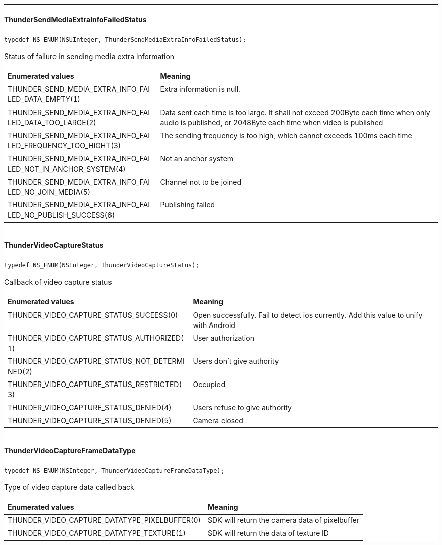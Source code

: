 --------------------------

#### ThunderSendMediaExtraInfoFailedStatus

```objc
typedef NS_ENUM(NSUInteger, ThunderSendMediaExtraInfoFailedStatus);
```

Status of failure in sending media extra information

| Enumerated values | Meaning |
| :--- | :--- |
| THUNDER_SEND_MEDIA_EXTRA_INFO_FAILED_DATA_EMPTY(1) | Extra information is null. |
| THUNDER_SEND_MEDIA_EXTRA_INFO_FAILED_DATA_TOO_LARGE(2) | Data sent each time is too large. It shall not exceed 200Byte each time when only audio is published, or 2048Byte each time when video is published |
| THUNDER_SEND_MEDIA_EXTRA_INFO_FAILED_FREQUENCY_TOO_HIGHT(3) | The sending frequency is too high, which cannot exceeds 100ms each time |
| THUNDER_SEND_MEDIA_EXTRA_INFO_FAILED_NOT_IN_ANCHOR_SYSTEM(4) | Not an anchor system |
| THUNDER_SEND_MEDIA_EXTRA_INFO_FAILED_NO_JOIN_MEDIA(5) | Channel not to be joined |
| THUNDER_SEND_MEDIA_EXTRA_INFO_FAILED_NO_PUBLISH_SUCCESS(6) | Publishing failed |

--------------------------

#### ThunderVideoCaptureStatus

```objc
typedef NS_ENUM(NSInteger, ThunderVideoCaptureStatus);
```

Callback of video capture status

| Enumerated values | Meaning |
| :--- | :--- |
| THUNDER_VIDEO_CAPTURE_STATUS_SUCEESS(0) | Open successfully. Fail to detect ios currently. Add this value to unify with Android |
| THUNDER_VIDEO_CAPTURE_STATUS_AUTHORIZED(1) | User authorization |
| THUNDER_VIDEO_CAPTURE_STATUS_NOT_DETERMINED(2) | Users don’t give authority |
| THUNDER_VIDEO_CAPTURE_STATUS_RESTRICTED(3) | Occupied |
| THUNDER_VIDEO_CAPTURE_STATUS_DENIED(4) | Users refuse to give authority |
| THUNDER_VIDEO_CAPTURE_STATUS_DENIED(5) | Camera closed |

--------------------------

#### ThunderVideoCaptureFrameDataType

```objc
typedef NS_ENUM(NSInteger, ThunderVideoCaptureFrameDataType);
```

Type of video capture data called back

| Enumerated values | Meaning |
| :--- | :--- |
| THUNDER_VIDEO_CAPTURE_DATATYPE_PIXELBUFFER(0) | SDK will return the camera data of pixelbuffer |
| THUNDER_VIDEO_CAPTURE_DATATYPE_TEXTURE(1) | SDK will return the data of texture ID |

